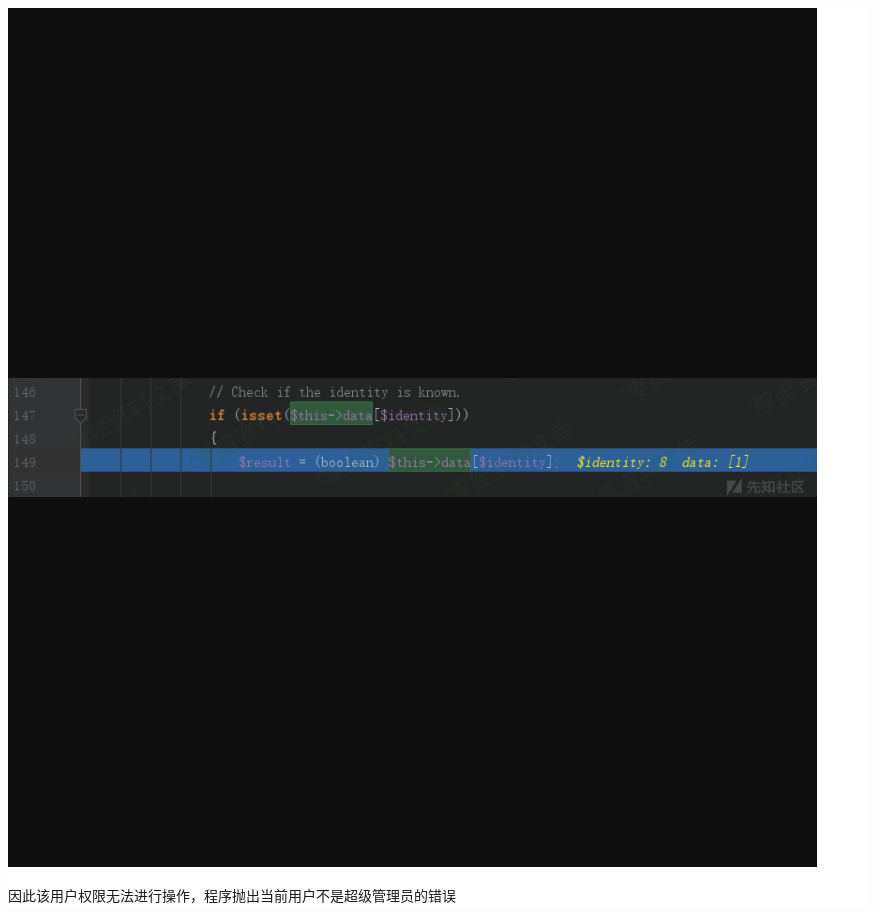 ![16.png](resource/(CVE-2020-11890)Joomla远程命令执行漏洞/media/rId53.png)

因此该用户权限无法进行操作，程序抛出当前用户不是超级管理员的错误
